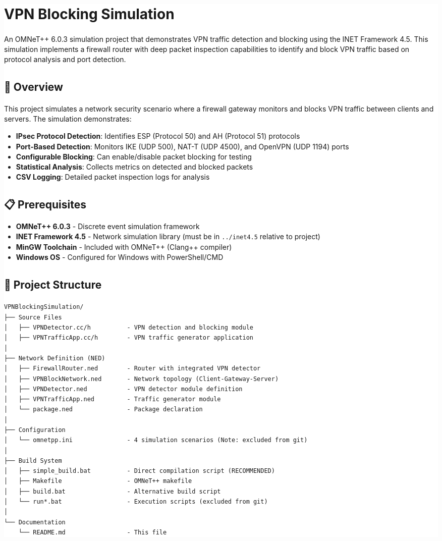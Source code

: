 # VPN Blocking Simulation

An OMNeT++ 6.0.3 simulation project that demonstrates VPN traffic detection and blocking using the INET Framework 4.5. This simulation implements a firewall router with deep packet inspection capabilities to identify and block VPN traffic based on protocol analysis and port detection.

## 🎯 Overview

This project simulates a network security scenario where a firewall gateway monitors and blocks VPN traffic between clients and servers. The simulation demonstrates:

- **IPsec Protocol Detection**: Identifies ESP (Protocol 50) and AH (Protocol 51) protocols
- **Port-Based Detection**: Monitors IKE (UDP 500), NAT-T (UDP 4500), and OpenVPN (UDP 1194) ports
- **Configurable Blocking**: Can enable/disable packet blocking for testing
- **Statistical Analysis**: Collects metrics on detected and blocked packets
- **CSV Logging**: Detailed packet inspection logs for analysis

## 📋 Prerequisites

- **OMNeT++ 6.0.3** - Discrete event simulation framework
- **INET Framework 4.5** - Network simulation library (must be in `../inet4.5` relative to project)
- **MinGW Toolchain** - Included with OMNeT++ (Clang++ compiler)
- **Windows OS** - Configured for Windows with PowerShell/CMD

## 📁 Project Structure

```
VPNBlockingSimulation/
├── Source Files
│   ├── VPNDetector.cc/h          - VPN detection and blocking module
│   ├── VPNTrafficApp.cc/h        - VPN traffic generator application
│
├── Network Definition (NED)
│   ├── FirewallRouter.ned        - Router with integrated VPN detector
│   ├── VPNBlockNetwork.ned       - Network topology (Client-Gateway-Server)
│   ├── VPNDetector.ned           - VPN detector module definition
│   ├── VPNTrafficApp.ned         - Traffic generator module
│   └── package.ned               - Package declaration
│
├── Configuration
│   └── omnetpp.ini               - 4 simulation scenarios (Note: excluded from git)
│
├── Build System
│   ├── simple_build.bat          - Direct compilation script (RECOMMENDED)
│   ├── Makefile                  - OMNeT++ makefile
│   ├── build.bat                 - Alternative build script
│   └── run*.bat                  - Execution scripts (excluded from git)
│
└── Documentation
    └── README.md                 - This file
```
